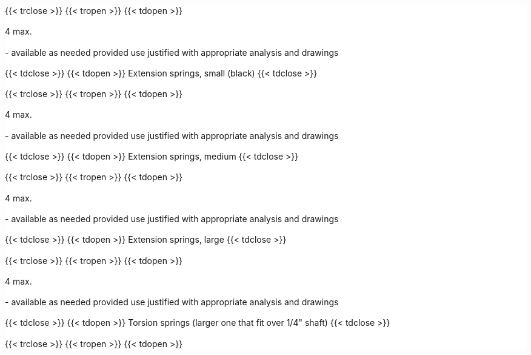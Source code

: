 {{< trclose >}}
{{< tropen >}}
{{< tdopen >}}


4 max.

\- available as needed provided use justified with appropriate analysis and drawings


{{< tdclose >}}
{{< tdopen >}}
Extension springs, small (black)
{{< tdclose >}}

{{< trclose >}}
{{< tropen >}}
{{< tdopen >}}


4 max.

\- available as needed provided use justified with appropriate analysis and drawings


{{< tdclose >}}
{{< tdopen >}}
Extension springs, medium
{{< tdclose >}}

{{< trclose >}}
{{< tropen >}}
{{< tdopen >}}


4 max.

\- available as needed provided use justified with appropriate analysis and drawings


{{< tdclose >}}
{{< tdopen >}}
Extension springs, large
{{< tdclose >}}

{{< trclose >}}
{{< tropen >}}
{{< tdopen >}}


4 max.

\- available as needed provided use justified with appropriate analysis and drawings


{{< tdclose >}}
{{< tdopen >}}
Torsion springs (larger one that fit over 1/4" shaft)
{{< tdclose >}}

{{< trclose >}}
{{< tropen >}}
{{< tdopen >}}
